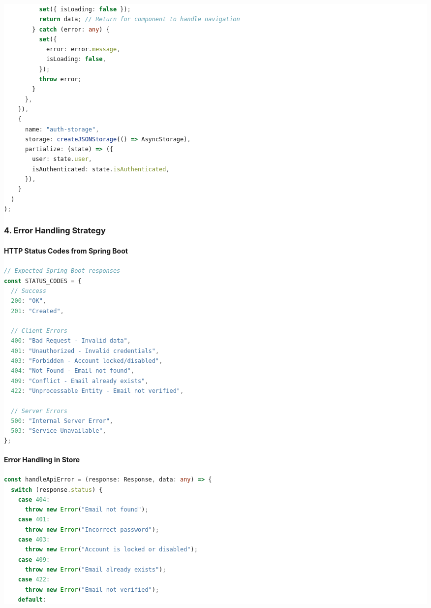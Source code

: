 ```typescript
          set({ isLoading: false });
          return data; // Return for component to handle navigation
        } catch (error: any) {
          set({
            error: error.message,
            isLoading: false,
          });
          throw error;
        }
      },
    }),
    {
      name: "auth-storage",
      storage: createJSONStorage(() => AsyncStorage),
      partialize: (state) => ({
        user: state.user,
        isAuthenticated: state.isAuthenticated,
      }),
    }
  )
);
```

### 4. **Error Handling Strategy**

#### **HTTP Status Codes from Spring Boot**

```typescript
// Expected Spring Boot responses
const STATUS_CODES = {
  // Success
  200: "OK",
  201: "Created",

  // Client Errors
  400: "Bad Request - Invalid data",
  401: "Unauthorized - Invalid credentials",
  403: "Forbidden - Account locked/disabled",
  404: "Not Found - Email not found",
  409: "Conflict - Email already exists",
  422: "Unprocessable Entity - Email not verified",

  // Server Errors
  500: "Internal Server Error",
  503: "Service Unavailable",
};
```

#### **Error Handling in Store**

```typescript
const handleApiError = (response: Response, data: any) => {
  switch (response.status) {
    case 404:
      throw new Error("Email not found");
    case 401:
      throw new Error("Incorrect password");
    case 403:
      throw new Error("Account is locked or disabled");
    case 409:
      throw new Error("Email already exists");
    case 422:
      throw new Error("Email not verified");
    default:
```
